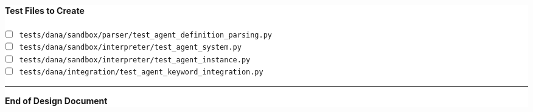 #### Test Files to Create
- [ ] `tests/dana/sandbox/parser/test_agent_definition_parsing.py`
- [ ] `tests/dana/sandbox/interpreter/test_agent_system.py`  
- [ ] `tests/dana/sandbox/interpreter/test_agent_instance.py`
- [ ] `tests/dana/integration/test_agent_keyword_integration.py`

---

**End of Design Document** 